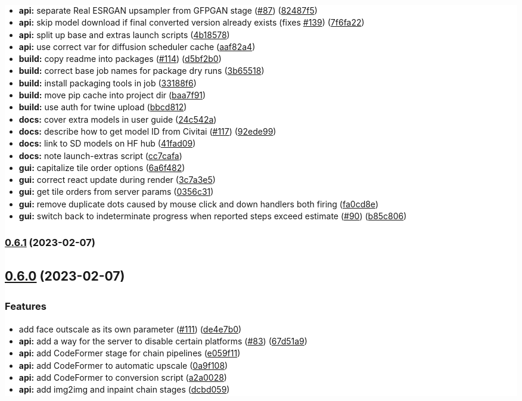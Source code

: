 * **api:** separate Real ESRGAN upsampler from GFPGAN stage ([#87](https://github.com/ssube/onnx-web/issues/87)) ([82487f5](https://github.com/ssube/onnx-web/commit/82487f5771895f581cad5b5144ee84a0db274175))
* **api:** skip model download if final converted version already exists (fixes [#139](https://github.com/ssube/onnx-web/issues/139)) ([7f6fa22](https://github.com/ssube/onnx-web/commit/7f6fa22b4ee85476687d30f4ed6b0e348d4891e2))
* **api:** split up base and extras launch scripts ([4b18578](https://github.com/ssube/onnx-web/commit/4b1857883f586a53a10242b7dff018f5e80087ab))
* **api:** use correct var for diffusion scheduler cache ([aaf82a4](https://github.com/ssube/onnx-web/commit/aaf82a42f14a27bb9107d90ac04a799bccbc3f37))
* **build:** copy readme into packages ([#114](https://github.com/ssube/onnx-web/issues/114)) ([d5bf2b0](https://github.com/ssube/onnx-web/commit/d5bf2b033804fa1a39aaab701cde9c918616b8e9))
* **build:** correct base job names for package dry runs ([3b65518](https://github.com/ssube/onnx-web/commit/3b65518efc662026648e8d4439004d34245a3723))
* **build:** install packaging tools in job ([33188f6](https://github.com/ssube/onnx-web/commit/33188f6eaad2ea5652694f2e3edf4e852c78cdf0))
* **build:** move pip cache into project dir ([baa7f91](https://github.com/ssube/onnx-web/commit/baa7f912a16e846da9cfa82af859ed83af3a3c96))
* **build:** use auth for twine upload ([bbcd812](https://github.com/ssube/onnx-web/commit/bbcd812f837580fba691372ff6d460a1a44b68a4))
* **docs:** cover extra models in user guide ([24c542a](https://github.com/ssube/onnx-web/commit/24c542a952394d7f31e09f37bc578c54e389d8bb))
* **docs:** describe how to get model ID from Civitai ([#117](https://github.com/ssube/onnx-web/issues/117)) ([92ede99](https://github.com/ssube/onnx-web/commit/92ede9928bfb7fd9b3605ead08942c969d999265))
* **docs:** link to SD models on HF hub ([41fad09](https://github.com/ssube/onnx-web/commit/41fad09d93152fcf7544f5b8f48b6feb8a406696))
* **docs:** note launch-extras script ([cc7cafa](https://github.com/ssube/onnx-web/commit/cc7cafabfd08483bbffc79f0c52dfc50444f6878))
* **gui:** capitalize tile order options ([6a6f482](https://github.com/ssube/onnx-web/commit/6a6f4821789642ae9da5d612028b348a72a7ad0e))
* **gui:** correct react update during render ([3c7a3e5](https://github.com/ssube/onnx-web/commit/3c7a3e54b9f34b84acfbb3d15f7500185fe78067))
* **gui:** get tile orders from server params ([0356c31](https://github.com/ssube/onnx-web/commit/0356c317c9f6823c4a03c5459d05ec607ee36ea8))
* **gui:** remove duplicate dots caused by mouse click and down handlers both firing ([fa0cd8e](https://github.com/ssube/onnx-web/commit/fa0cd8eaa4407e05971121dbc6c9992c84628095))
* **gui:** switch back to indeterminate progress when reported steps exceed estimate ([#90](https://github.com/ssube/onnx-web/issues/90)) ([b85c806](https://github.com/ssube/onnx-web/commit/b85c806ba7f80a81d7a80b773dbd846ed2444163))

### [0.6.1](https://github.com/ssube/onnx-web/compare/v0.6.0...v0.6.1) (2023-02-07)

## [0.6.0](https://github.com/ssube/onnx-web/compare/v0.5.0...v0.6.0) (2023-02-07)


### Features

* add face outscale as its own parameter ([#111](https://github.com/ssube/onnx-web/issues/111)) ([de4e7b0](https://github.com/ssube/onnx-web/commit/de4e7b0dc9b820da61a1dbe1be3dbffda68af5cb))
* **api:** add a way for the server to disable certain platforms ([#83](https://github.com/ssube/onnx-web/issues/83)) ([67d51a9](https://github.com/ssube/onnx-web/commit/67d51a96e3e9087adfaf5058dbe5edf914b78d32))
* **api:** add CodeFormer stage for chain pipelines ([e059f11](https://github.com/ssube/onnx-web/commit/e059f11253eebc638d71053735b39a61672f8f67))
* **api:** add CodeFormer to automatic upscale ([0a9f108](https://github.com/ssube/onnx-web/commit/0a9f1081566b4454c6a2ce8a89bf6443331770bd))
* **api:** add CodeFormer to conversion script ([a2a0028](https://github.com/ssube/onnx-web/commit/a2a0028bd464e6d937a5fef62feee53a0ef5c533))
* **api:** add img2img and inpaint chain stages ([dcbd059](https://github.com/ssube/onnx-web/commit/dcbd059082a3376ac7ffa4b9907c7c23de05bffc))